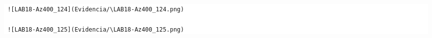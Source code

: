      ![LAB18-Az400_124](Evidencia/\LAB18-Az400_124.png)
     
     ![LAB18-Az400_125](Evidencia/\LAB18-Az400_125.png)
     